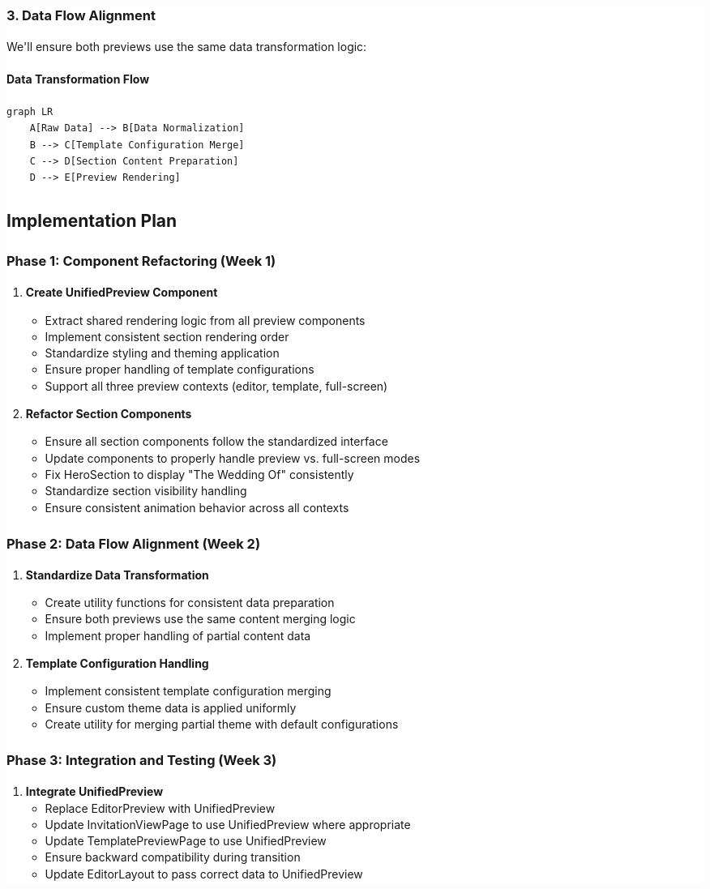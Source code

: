 ### 3. Data Flow Alignment

We'll ensure both previews use the same data transformation logic:

#### Data Transformation Flow

```mermaid
graph LR
    A[Raw Data] --> B[Data Normalization]
    B --> C[Template Configuration Merge]
    C --> D[Section Content Preparation]
    D --> E[Preview Rendering]
```

## Implementation Plan

### Phase 1: Component Refactoring (Week 1)

1. **Create UnifiedPreview Component**
   - Extract shared rendering logic from all preview components
   - Implement consistent section rendering order
   - Standardize styling and theming application
   - Ensure proper handling of template configurations
   - Support all three preview contexts (editor, template, full-screen)

2. **Refactor Section Components**
   - Ensure all section components follow the standardized interface
   - Update components to properly handle preview vs. full-screen modes
   - Fix HeroSection to display "The Wedding Of" consistently
   - Standardize section visibility handling
   - Ensure consistent animation behavior across all contexts

### Phase 2: Data Flow Alignment (Week 2)

1. **Standardize Data Transformation**
   - Create utility functions for consistent data preparation
   - Ensure both previews use the same content merging logic
   - Implement proper handling of partial content data

2. **Template Configuration Handling**
   - Implement consistent template configuration merging
   - Ensure custom theme data is applied uniformly
   - Create utility for merging partial theme with default configurations

### Phase 3: Integration and Testing (Week 3)

1. **Integrate UnifiedPreview**
   - Replace EditorPreview with UnifiedPreview
   - Update InvitationViewPage to use UnifiedPreview where appropriate
   - Update TemplatePreviewPage to use UnifiedPreview
   - Ensure backward compatibility during transition
   - Update EditorLayout to pass correct data to UnifiedPreview
